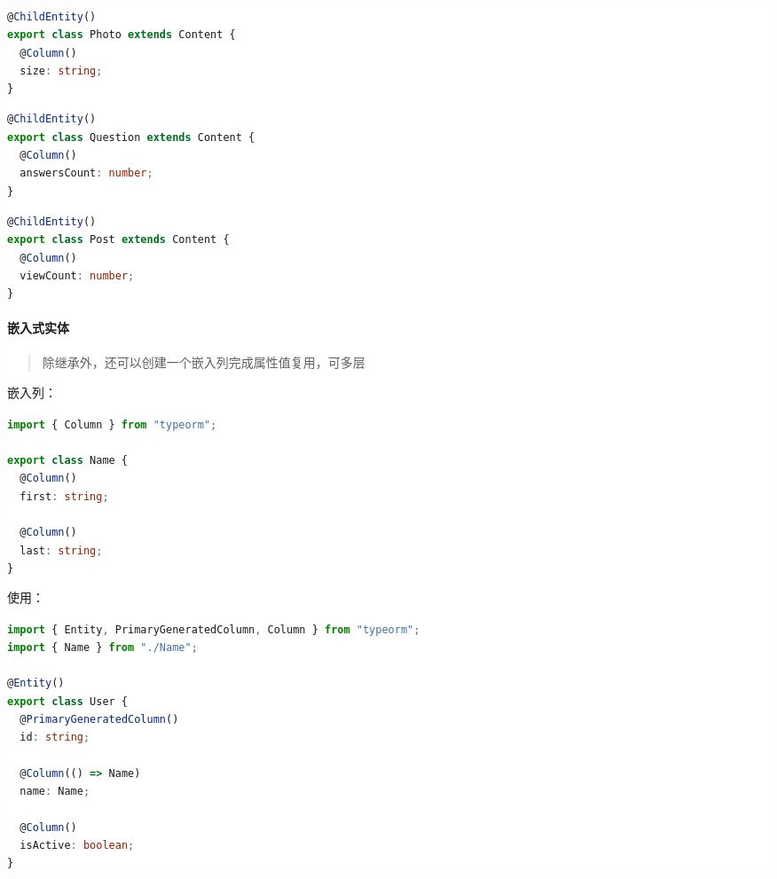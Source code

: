 ```ts
@ChildEntity()
export class Photo extends Content {
  @Column()
  size: string;
}
```

```ts
@ChildEntity()
export class Question extends Content {
  @Column()
  answersCount: number;
}
```

```ts
@ChildEntity()
export class Post extends Content {
  @Column()
  viewCount: number;
}
```

#### 嵌入式实体

> 除继承外，还可以创建一个嵌入列完成属性值复用，可多层

嵌入列：

```ts
import { Column } from "typeorm";

export class Name {
  @Column()
  first: string;

  @Column()
  last: string;
}
```

使用：

```ts
import { Entity, PrimaryGeneratedColumn, Column } from "typeorm";
import { Name } from "./Name";

@Entity()
export class User {
  @PrimaryGeneratedColumn()
  id: string;

  @Column(() => Name)
  name: Name;

  @Column()
  isActive: boolean;
}
```
